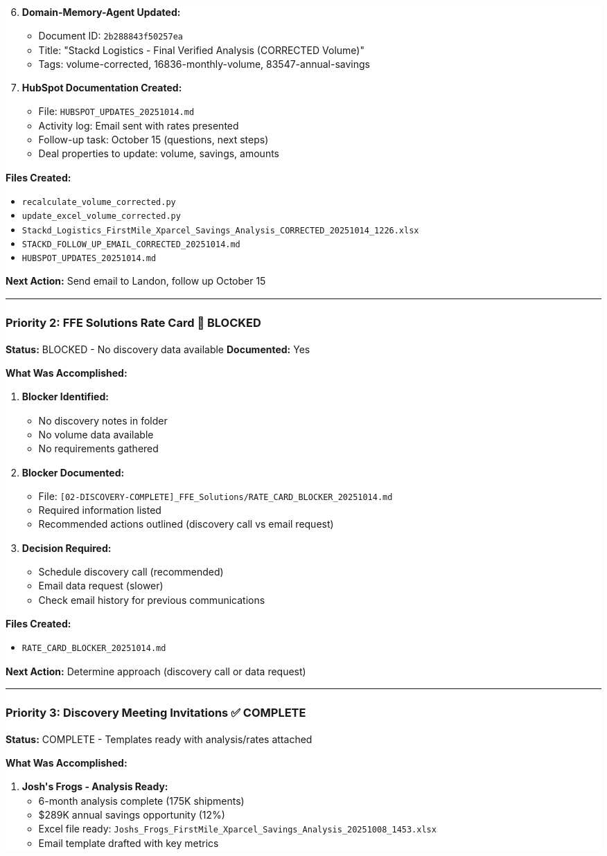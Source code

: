 6. **Domain-Memory-Agent Updated:**
   - Document ID: `2b288843f50257ea`
   - Title: "Stackd Logistics - Final Verified Analysis (CORRECTED Volume)"
   - Tags: volume-corrected, 16836-monthly-volume, 83547-annual-savings

7. **HubSpot Documentation Created:**
   - File: `HUBSPOT_UPDATES_20251014.md`
   - Activity log: Email sent with rates presented
   - Follow-up task: October 15 (questions, next steps)
   - Deal properties to update: volume, savings, amounts

**Files Created:**
- `recalculate_volume_corrected.py`
- `update_excel_volume_corrected.py`
- `Stackd_Logistics_FirstMile_Xparcel_Savings_Analysis_CORRECTED_20251014_1226.xlsx`
- `STACKD_FOLLOW_UP_EMAIL_CORRECTED_20251014.md`
- `HUBSPOT_UPDATES_20251014.md`

**Next Action:** Send email to Landon, follow up October 15

---

### Priority 2: FFE Solutions Rate Card 🚧 BLOCKED

**Status:** BLOCKED - No discovery data available
**Documented:** Yes

**What Was Accomplished:**
1. **Blocker Identified:**
   - No discovery notes in folder
   - No volume data available
   - No requirements gathered

2. **Blocker Documented:**
   - File: `[02-DISCOVERY-COMPLETE]_FFE_Solutions/RATE_CARD_BLOCKER_20251014.md`
   - Required information listed
   - Recommended actions outlined (discovery call vs email request)

3. **Decision Required:**
   - Schedule discovery call (recommended)
   - Email data request (slower)
   - Check email history for previous communications

**Files Created:**
- `RATE_CARD_BLOCKER_20251014.md`

**Next Action:** Determine approach (discovery call or data request)

---

### Priority 3: Discovery Meeting Invitations ✅ COMPLETE

**Status:** COMPLETE - Templates ready with analysis/rates attached

**What Was Accomplished:**
1. **Josh's Frogs - Analysis Ready:**
   - 6-month analysis complete (175K shipments)
   - $289K annual savings opportunity (12%)
   - Excel file ready: `Joshs_Frogs_FirstMile_Xparcel_Savings_Analysis_20251008_1453.xlsx`
   - Email template drafted with key metrics
